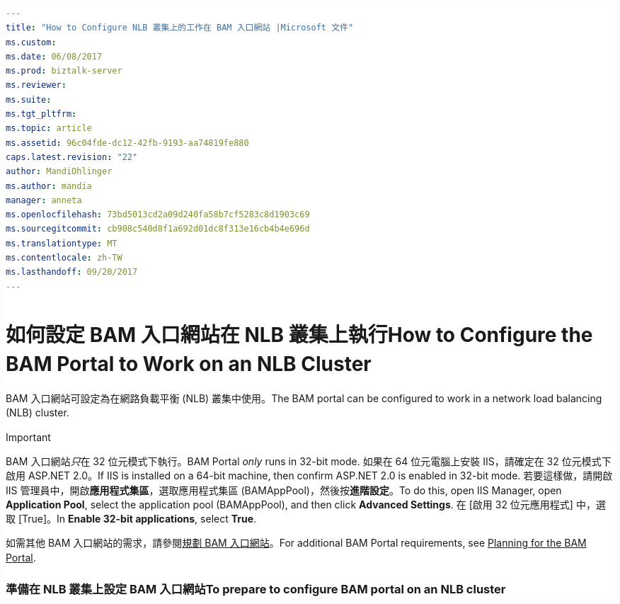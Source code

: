 ```yaml
---
title: "How to Configure NLB 叢集上的工作在 BAM 入口網站 |Microsoft 文件"
ms.custom: 
ms.date: 06/08/2017
ms.prod: biztalk-server
ms.reviewer: 
ms.suite: 
ms.tgt_pltfrm: 
ms.topic: article
ms.assetid: 96c04fde-dc12-42fb-9193-aa74819fe880
caps.latest.revision: "22"
author: MandiOhlinger
ms.author: mandia
manager: anneta
ms.openlocfilehash: 73bd5013cd2a09d240fa58b7cf5283c8d1903c69
ms.sourcegitcommit: cb908c540d8f1a692d01dc8f313e16cb4b4e696d
ms.translationtype: MT
ms.contentlocale: zh-TW
ms.lasthandoff: 09/20/2017
---
```

# <a name="how-to-configure-the-bam-portal-to-work-on-an-nlb-cluster"></a><span data-ttu-id="76024-102">如何設定 BAM 入口網站在 NLB 叢集上執行</span><span class="sxs-lookup"><span data-stu-id="76024-102">How to Configure the BAM Portal to Work on an NLB Cluster</span></span>
<span data-ttu-id="76024-103">BAM 入口網站可設定為在網路負載平衡 (NLB) 叢集中使用。</span><span class="sxs-lookup"><span data-stu-id="76024-103">The BAM portal can be configured to work in a network load balancing (NLB) cluster.</span></span>  
  
> [!IMPORTANT]
>  <span data-ttu-id="76024-104">BAM 入口網站*只*在 32 位元模式下執行。</span><span class="sxs-lookup"><span data-stu-id="76024-104">BAM Portal *only* runs in 32-bit mode.</span></span> <span data-ttu-id="76024-105">如果在 64 位元電腦上安裝 IIS，請確定在 32 位元模式下啟用 ASP.NET 2.0。</span><span class="sxs-lookup"><span data-stu-id="76024-105">If IIS is installed on a 64-bit machine, then confirm ASP.NET 2.0 is enabled in 32-bit mode.</span></span> <span data-ttu-id="76024-106">若要這樣做，請開啟 IIS 管理員中，開啟**應用程式集區**，選取應用程式集區 (BAMAppPool)，然後按**進階設定**。</span><span class="sxs-lookup"><span data-stu-id="76024-106">To do this, open IIS Manager, open **Application Pool**, select the application pool (BAMAppPool), and then click **Advanced Settings**.</span></span> <span data-ttu-id="76024-107">在 [啟用 32 位元應用程式] 中，選取 [True]。</span><span class="sxs-lookup"><span data-stu-id="76024-107">In **Enable 32-bit applications**, select **True**.</span></span>  
>   
>  <span data-ttu-id="76024-108">如需其他 BAM 入口網站的需求，請參閱[規劃 BAM 入口網站](../core/planning-for-the-bam-portal.md)。</span><span class="sxs-lookup"><span data-stu-id="76024-108">For additional BAM Portal requirements, see [Planning for the BAM Portal](../core/planning-for-the-bam-portal.md).</span></span>  
  
### <a name="to-prepare-to-configure-bam-portal-on-an-nlb-cluster"></a><span data-ttu-id="76024-109">準備在 NLB 叢集上設定 BAM 入口網站</span><span class="sxs-lookup"><span data-stu-id="76024-109">To prepare to configure BAM portal on an NLB cluster</span></span>  
  